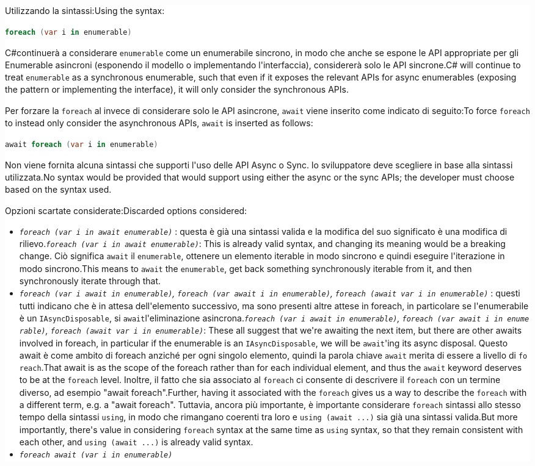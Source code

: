 <span data-ttu-id="6d2ca-206">Utilizzando la sintassi:</span><span class="sxs-lookup"><span data-stu-id="6d2ca-206">Using the syntax:</span></span>

```csharp
foreach (var i in enumerable)
```

<span data-ttu-id="6d2ca-207">C#continuerà a considerare `enumerable` come un enumerabile sincrono, in modo che anche se espone le API appropriate per gli Enumerable asincroni (esponendo il modello o implementando l'interfaccia), considererà solo le API sincrone.</span><span class="sxs-lookup"><span data-stu-id="6d2ca-207">C# will continue to treat `enumerable` as a synchronous enumerable, such that even if it exposes the relevant APIs for async enumerables (exposing the pattern or implementing the interface), it will only consider the synchronous APIs.</span></span>

<span data-ttu-id="6d2ca-208">Per forzare la `foreach` al invece di considerare solo le API asincrone, `await` viene inserito come indicato di seguito:</span><span class="sxs-lookup"><span data-stu-id="6d2ca-208">To force `foreach` to instead only consider the asynchronous APIs, `await` is inserted as follows:</span></span>

```csharp
await foreach (var i in enumerable)
```

<span data-ttu-id="6d2ca-209">Non viene fornita alcuna sintassi che supporti l'uso delle API Async o Sync. lo sviluppatore deve scegliere in base alla sintassi utilizzata.</span><span class="sxs-lookup"><span data-stu-id="6d2ca-209">No syntax would be provided that would support using either the async or the sync APIs; the developer must choose based on the syntax used.</span></span>

<span data-ttu-id="6d2ca-210">Opzioni scartate considerate:</span><span class="sxs-lookup"><span data-stu-id="6d2ca-210">Discarded options considered:</span></span>
- <span data-ttu-id="6d2ca-211">_`foreach (var i in await enumerable)`_ : questa è già una sintassi valida e la modifica del suo significato è una modifica di rilievo.</span><span class="sxs-lookup"><span data-stu-id="6d2ca-211">_`foreach (var i in await enumerable)`_: This is already valid syntax, and changing its meaning would be a breaking change.</span></span>  <span data-ttu-id="6d2ca-212">Ciò significa `await` il `enumerable`, ottenere un elemento iterable in modo sincrono e quindi eseguire l'iterazione in modo sincrono.</span><span class="sxs-lookup"><span data-stu-id="6d2ca-212">This means to `await` the `enumerable`, get back something synchronously iterable from it, and then synchronously iterate through that.</span></span>
- <span data-ttu-id="6d2ca-213">_`foreach (var i await in enumerable)`, `foreach (var await i in enumerable)`, `foreach (await var i in enumerable)`_ : questi tutti indicano che è in attesa dell'elemento successivo, ma sono presenti altre attese in foreach, in particolare se l'enumerabile è un `IAsyncDisposable`, si `await`l'eliminazione asincrona.</span><span class="sxs-lookup"><span data-stu-id="6d2ca-213">_`foreach (var i await in enumerable)`, `foreach (var await i in enumerable)`, `foreach (await var i in enumerable)`_: These all suggest that we're awaiting the next item, but there are other awaits involved in foreach, in particular if the enumerable is an `IAsyncDisposable`, we will be `await`'ing its async disposal.</span></span>  <span data-ttu-id="6d2ca-214">Questo await è come ambito di foreach anziché per ogni singolo elemento, quindi la parola chiave `await` merita di essere a livello di `foreach`.</span><span class="sxs-lookup"><span data-stu-id="6d2ca-214">That await is as the scope of the foreach rather than for each individual element, and thus the `await` keyword deserves to be at the `foreach` level.</span></span>  <span data-ttu-id="6d2ca-215">Inoltre, il fatto che sia associato al `foreach` ci consente di descrivere il `foreach` con un termine diverso, ad esempio "await foreach".</span><span class="sxs-lookup"><span data-stu-id="6d2ca-215">Further, having it associated with the `foreach` gives us a way to describe the `foreach` with a different term, e.g. a "await foreach".</span></span>  <span data-ttu-id="6d2ca-216">Tuttavia, ancora più importante, è importante considerare `foreach` sintassi allo stesso tempo della sintassi `using`, in modo che rimangano coerenti tra loro e `using (await ...)` sia già una sintassi valida.</span><span class="sxs-lookup"><span data-stu-id="6d2ca-216">But more importantly, there's value in considering `foreach` syntax at the same time as `using` syntax, so that they remain consistent with each other, and `using (await ...)` is already valid syntax.</span></span>
- _`foreach await (var i in enumerable)`_
